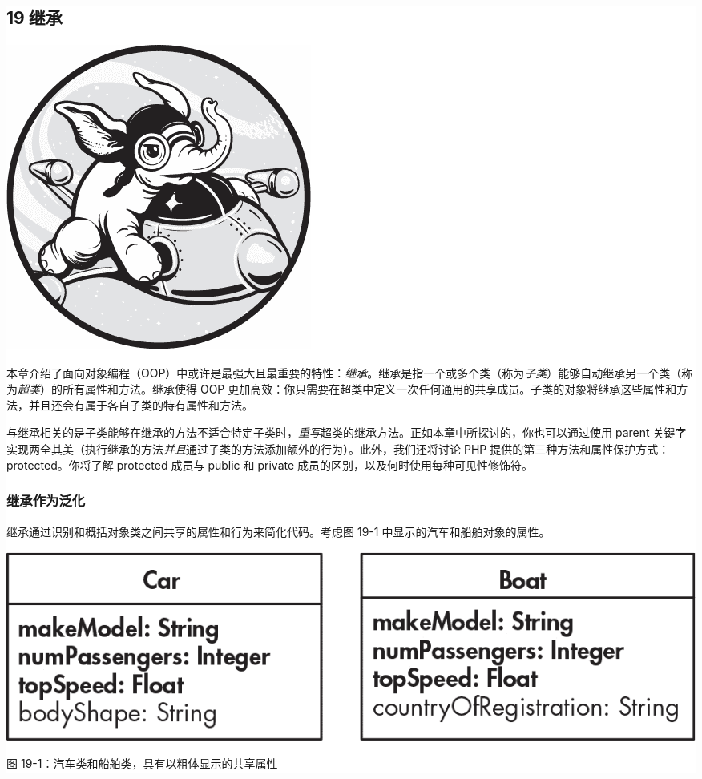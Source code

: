 <hgroup>

## 19 继承

</hgroup>

![](img/opener.jpg)

本章介绍了面向对象编程（OOP）中或许是最强大且最重要的特性：*继承*。继承是指一个或多个类（称为*子类*）能够自动继承另一个类（称为*超类*）的所有属性和方法。继承使得 OOP 更加高效：你只需要在超类中定义一次任何通用的共享成员。子类的对象将继承这些属性和方法，并且还会有属于各自子类的特有属性和方法。

与继承相关的是子类能够在继承的方法不适合特定子类时，*重写*超类的继承方法。正如本章中所探讨的，你也可以通过使用 parent 关键字实现两全其美（执行继承的方法*并且*通过子类的方法添加额外的行为）。此外，我们还将讨论 PHP 提供的第三种方法和属性保护方式：protected。你将了解 protected 成员与 public 和 private 成员的区别，以及何时使用每种可见性修饰符。

### 继承作为泛化

继承通过识别和概括对象类之间共享的属性和行为来简化代码。考虑图 19-1 中显示的汽车和船舶对象的属性。

![](img/figure19-1.jpg)

图 19-1：汽车类和船舶类，具有以粗体显示的共享属性
